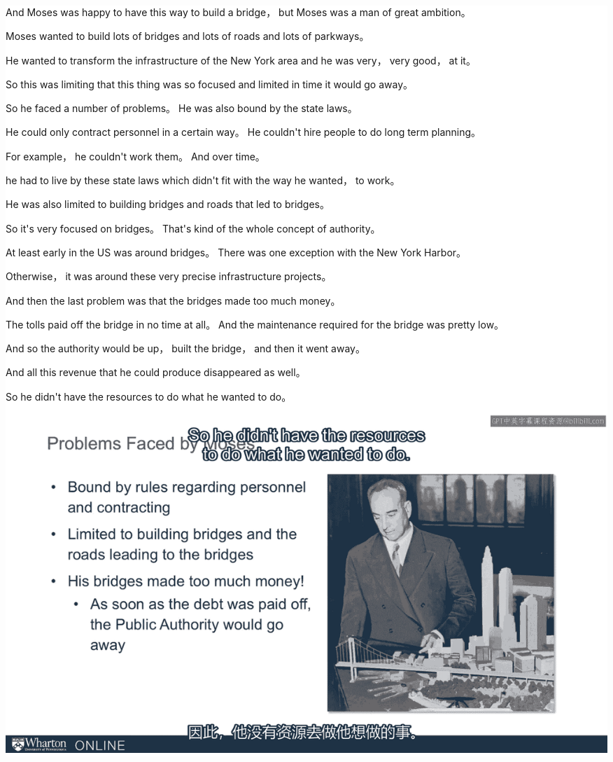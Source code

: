  And Moses was happy to have this way to build a bridge， but Moses was a man of great ambition。

 Moses wanted to build lots of bridges and lots of roads and lots of parkways。

 He wanted to transform the infrastructure of the New York area and he was very， very good， at it。

 So this was limiting that this thing was so focused and limited in time it would go away。

 So he faced a number of problems。 He was also bound by the state laws。

 He could only contract personnel in a certain way。 He couldn't hire people to do long term planning。

 For example， he couldn't work them。 And over time。

 he had to live by these state laws which didn't fit with the way he wanted， to work。

 He was also limited to building bridges and roads that led to bridges。

 So it's very focused on bridges。 That's kind of the whole concept of authority。

 At least early in the US was around bridges。 There was one exception with the New York Harbor。

 Otherwise， it was around these very precise infrastructure projects。

 And then the last problem was that the bridges made too much money。

 The tolls paid off the bridge in no time at all。 And the maintenance required for the bridge was pretty low。

 And so the authority would be up， built the bridge， and then it went away。

 And all this revenue that he could produce disappeared as well。

 So he didn't have the resources to do what he wanted to do。



![](img/be175e56569e839663a96f4482002f7f_5.png)
